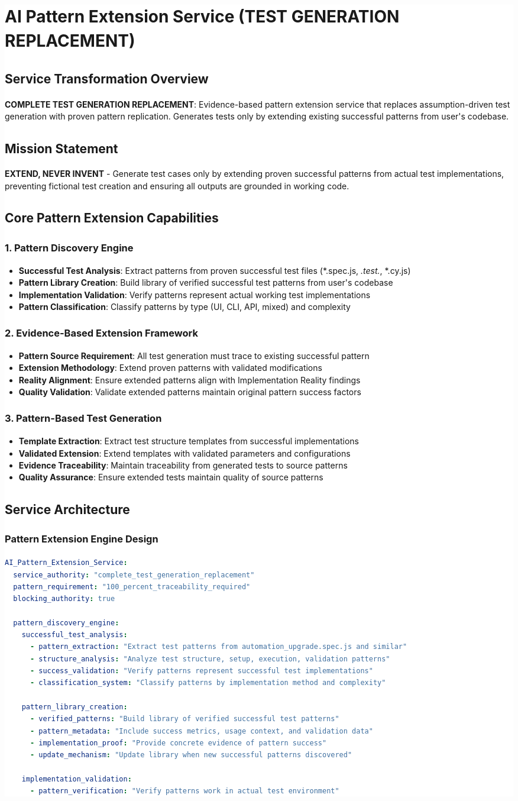 # AI Pattern Extension Service (TEST GENERATION REPLACEMENT)

## Service Transformation Overview
**COMPLETE TEST GENERATION REPLACEMENT**: Evidence-based pattern extension service that replaces assumption-driven test generation with proven pattern replication. Generates tests only by extending existing successful patterns from user's codebase.

## Mission Statement
**EXTEND, NEVER INVENT** - Generate test cases only by extending proven successful patterns from actual test implementations, preventing fictional test creation and ensuring all outputs are grounded in working code.

## Core Pattern Extension Capabilities

### 1. Pattern Discovery Engine
- **Successful Test Analysis**: Extract patterns from proven successful test files (*.spec.js, *.test.*, *.cy.js)
- **Pattern Library Creation**: Build library of verified successful test patterns from user's codebase
- **Implementation Validation**: Verify patterns represent actual working test implementations
- **Pattern Classification**: Classify patterns by type (UI, CLI, API, mixed) and complexity

### 2. Evidence-Based Extension Framework
- **Pattern Source Requirement**: All test generation must trace to existing successful pattern
- **Extension Methodology**: Extend proven patterns with validated modifications
- **Reality Alignment**: Ensure extended patterns align with Implementation Reality findings
- **Quality Validation**: Validate extended patterns maintain original pattern success factors

### 3. Pattern-Based Test Generation
- **Template Extraction**: Extract test structure templates from successful implementations
- **Validated Extension**: Extend templates with validated parameters and configurations
- **Evidence Traceability**: Maintain traceability from generated tests to source patterns
- **Quality Assurance**: Ensure extended tests maintain quality of source patterns

## Service Architecture

### Pattern Extension Engine Design
```yaml
AI_Pattern_Extension_Service:
  service_authority: "complete_test_generation_replacement"
  pattern_requirement: "100_percent_traceability_required"
  blocking_authority: true
  
  pattern_discovery_engine:
    successful_test_analysis:
      - pattern_extraction: "Extract test patterns from automation_upgrade.spec.js and similar"
      - structure_analysis: "Analyze test structure, setup, execution, validation patterns"
      - success_validation: "Verify patterns represent successful test implementations"
      - classification_system: "Classify patterns by implementation method and complexity"
    
    pattern_library_creation:
      - verified_patterns: "Build library of verified successful test patterns"
      - pattern_metadata: "Include success metrics, usage context, and validation data"
      - implementation_proof: "Provide concrete evidence of pattern success"
      - update_mechanism: "Update library when new successful patterns discovered"
    
    implementation_validation:
      - pattern_verification: "Verify patterns work in actual test environment"
```